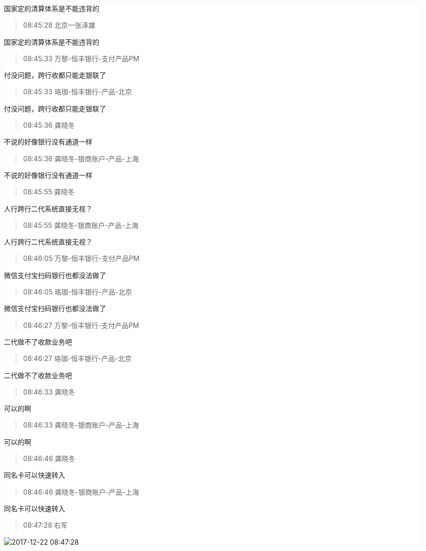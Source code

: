 国家定的清算体系是不能违背的  
   
> 08:45:28  北京一张泽雄  
   
国家定的清算体系是不能违背的  
   
> 08:45:33  万黎-恒丰银行-支付产品PM  
   
付没问题，跨行收都只能走银联了  
   
> 08:45:33  珞珈-恒丰银行-产品-北京  
   
付没问题，跨行收都只能走银联了  
   
> 08:45:36  龚晓冬  
   
不说的好像银行没有通道一样  
   
> 08:45:36  龚晓冬-银商账户-产品-上海  
   
不说的好像银行没有通道一样  
   
> 08:45:55  龚晓冬  
   
人行跨行二代系统直接无视？  
   
> 08:45:55  龚晓冬-银商账户-产品-上海  
   
人行跨行二代系统直接无视？  
   
> 08:46:05  万黎-恒丰银行-支付产品PM  
   
微信支付宝扫码银行也都没法做了  
   
> 08:46:05  珞珈-恒丰银行-产品-北京  
   
微信支付宝扫码银行也都没法做了  
   
> 08:46:27  万黎-恒丰银行-支付产品PM  
   
二代做不了收款业务吧  
   
> 08:46:27  珞珈-恒丰银行-产品-北京  
   
二代做不了收款业务吧  
   
> 08:46:33  龚晓冬  
   
可以的啊  
   
> 08:46:33  龚晓冬-银商账户-产品-上海  
   
可以的啊  
   
> 08:46:46  龚晓冬  
   
同名卡可以快速转入  
   
> 08:46:46  龚晓冬-银商账户-产品-上海  
   
同名卡可以快速转入  
   
> 08:47:28  右军  
   
![2017-12-22 08:47:28](http://static.cocolian.cn/img/201712/20171222_084728.png) 
   